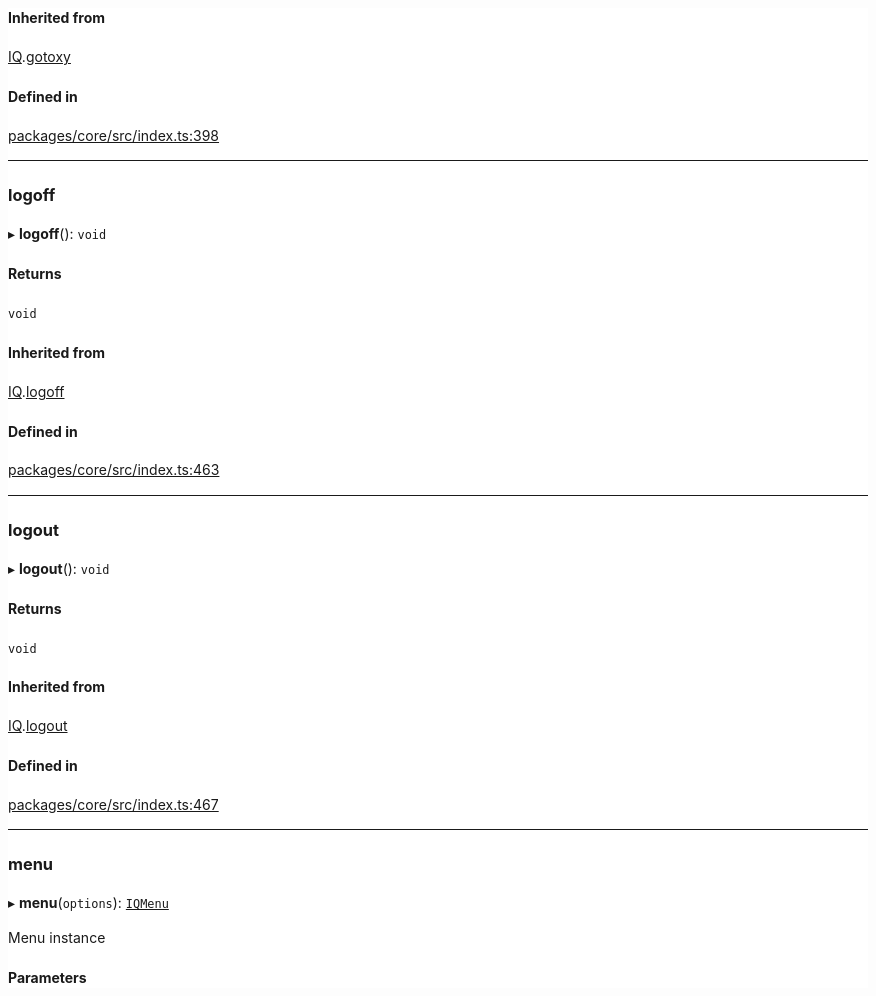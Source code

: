 #### Inherited from

[IQ](Core.IQ-1.md).[gotoxy](Core.IQ-1.md#gotoxy)

#### Defined in

[packages/core/src/index.ts:398](https://github.com/iniquitybbs/iniquity/blob/55edf2a/packages/core/src/index.ts#L398)

___

### logoff

▸ **logoff**(): `void`

#### Returns

`void`

#### Inherited from

[IQ](Core.IQ-1.md).[logoff](Core.IQ-1.md#logoff)

#### Defined in

[packages/core/src/index.ts:463](https://github.com/iniquitybbs/iniquity/blob/55edf2a/packages/core/src/index.ts#L463)

___

### logout

▸ **logout**(): `void`

#### Returns

`void`

#### Inherited from

[IQ](Core.IQ-1.md).[logout](Core.IQ-1.md#logout)

#### Defined in

[packages/core/src/index.ts:467](https://github.com/iniquitybbs/iniquity/blob/55edf2a/packages/core/src/index.ts#L467)

___

### menu

▸ **menu**(`options`): [`IQMenu`](Core.IQMenu.md)

Menu instance

#### Parameters
